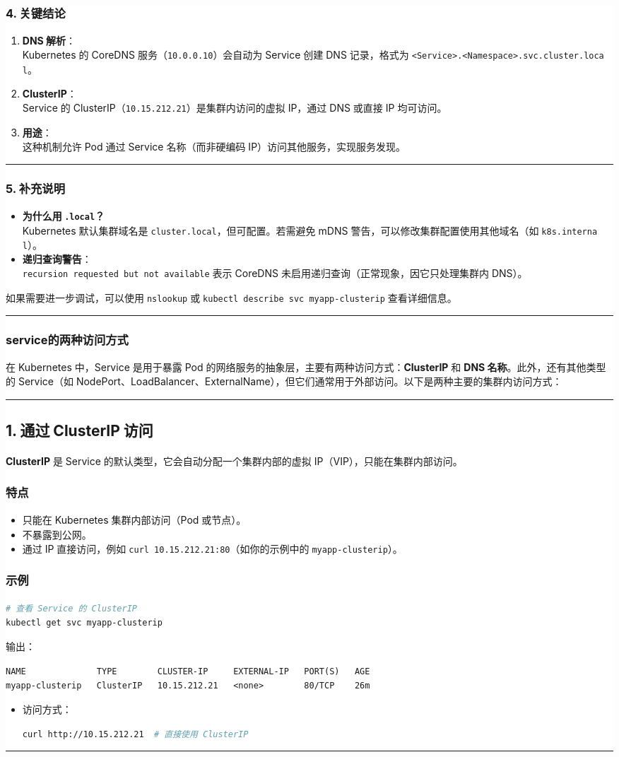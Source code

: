 
### **4. 关键结论**
1. **DNS 解析**：  
   Kubernetes 的 CoreDNS 服务（`10.0.0.10`）会自动为 Service 创建 DNS 记录，格式为 `<Service>.<Namespace>.svc.cluster.local`。

2. **ClusterIP**：  
   Service 的 ClusterIP（`10.15.212.21`）是集群内访问的虚拟 IP，通过 DNS 或直接 IP 均可访问。

3. **用途**：  
   这种机制允许 Pod 通过 Service 名称（而非硬编码 IP）访问其他服务，实现服务发现。

---

### **5. 补充说明**
- **为什么用 `.local`？**  
  Kubernetes 默认集群域名是 `cluster.local`，但可配置。若需避免 mDNS 警告，可以修改集群配置使用其他域名（如 `k8s.internal`）。
- **递归查询警告**：  
  `recursion requested but not available` 表示 CoreDNS 未启用递归查询（正常现象，因它只处理集群内 DNS）。

如果需要进一步调试，可以使用 `nslookup` 或 `kubectl describe svc myapp-clusterip` 查看详细信息。



---

### service的两种访问方式


在 Kubernetes 中，Service 是用于暴露 Pod 的网络服务的抽象层，主要有两种访问方式：**ClusterIP** 和 **DNS 名称**。此外，还有其他类型的 Service（如 NodePort、LoadBalancer、ExternalName），但它们通常用于外部访问。以下是两种主要的集群内访问方式：

---

## **1. 通过 ClusterIP 访问**
**ClusterIP** 是 Service 的默认类型，它会自动分配一个集群内部的虚拟 IP（VIP），只能在集群内部访问。

### **特点**
- 只能在 Kubernetes 集群内部访问（Pod 或节点）。
- 不暴露到公网。
- 通过 IP 直接访问，例如 `curl 10.15.212.21:80`（如你的示例中的 `myapp-clusterip`）。

### **示例**
```bash
# 查看 Service 的 ClusterIP
kubectl get svc myapp-clusterip
```
输出：
```
NAME              TYPE        CLUSTER-IP     EXTERNAL-IP   PORT(S)   AGE
myapp-clusterip   ClusterIP   10.15.212.21   <none>        80/TCP    26m
```
- 访问方式：
  ```bash
  curl http://10.15.212.21  # 直接使用 ClusterIP
  ```

---